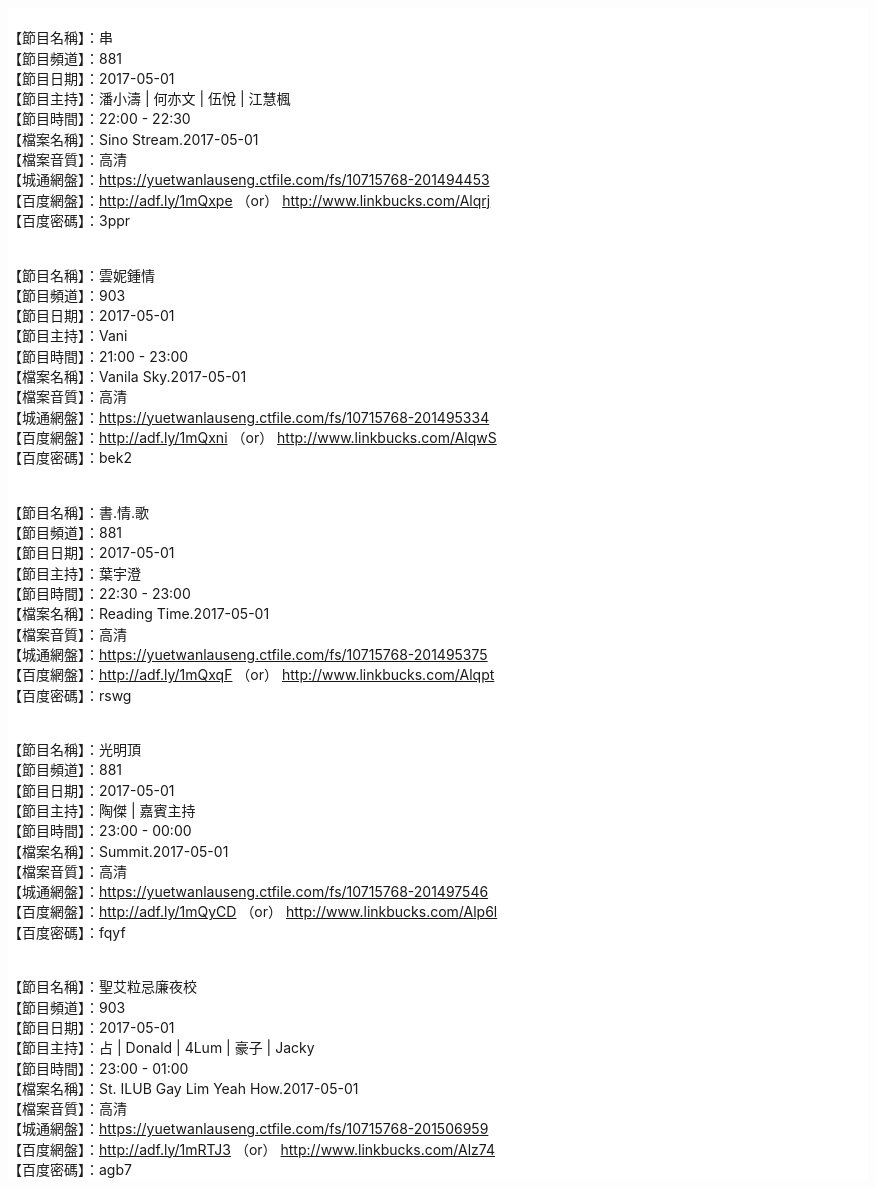 <br>【節目名稱】：串
<br>【節目頻道】：881
<br>【節目日期】：2017-05-01
<br>【節目主持】：潘小濤 | 何亦文 | 伍悅 | 江慧楓
<br>【節目時間】：22:00 - 22:30
<br>【檔案名稱】：Sino Stream.2017-05-01
<br>【檔案音質】：高清
<br>【城通網盤】：https://yuetwanlauseng.ctfile.com/fs/10715768-201494453
<br>【百度網盤】：http://adf.ly/1mQxpe （or） http://www.linkbucks.com/Alqrj
<br>【百度密碼】：3ppr

<br>【節目名稱】：雲妮鍾情
<br>【節目頻道】：903
<br>【節目日期】：2017-05-01
<br>【節目主持】：Vani
<br>【節目時間】：21:00 - 23:00
<br>【檔案名稱】：Vanila Sky.2017-05-01
<br>【檔案音質】：高清
<br>【城通網盤】：https://yuetwanlauseng.ctfile.com/fs/10715768-201495334
<br>【百度網盤】：http://adf.ly/1mQxni （or） http://www.linkbucks.com/AlqwS
<br>【百度密碼】：bek2

<br>【節目名稱】：書.情.歌
<br>【節目頻道】：881
<br>【節目日期】：2017-05-01
<br>【節目主持】：葉宇澄
<br>【節目時間】：22:30 - 23:00
<br>【檔案名稱】：Reading Time.2017-05-01
<br>【檔案音質】：高清
<br>【城通網盤】：https://yuetwanlauseng.ctfile.com/fs/10715768-201495375
<br>【百度網盤】：http://adf.ly/1mQxqF （or） http://www.linkbucks.com/Alqpt
<br>【百度密碼】：rswg

<br>【節目名稱】：光明頂
<br>【節目頻道】：881
<br>【節目日期】：2017-05-01
<br>【節目主持】：陶傑 | 嘉賓主持
<br>【節目時間】：23:00 - 00:00
<br>【檔案名稱】：Summit.2017-05-01
<br>【檔案音質】：高清
<br>【城通網盤】：https://yuetwanlauseng.ctfile.com/fs/10715768-201497546
<br>【百度網盤】：http://adf.ly/1mQyCD （or） http://www.linkbucks.com/Alp6l
<br>【百度密碼】：fqyf

<br>【節目名稱】：聖艾粒忌廉夜校
<br>【節目頻道】：903
<br>【節目日期】：2017-05-01
<br>【節目主持】：占 | Donald | 4Lum | 豪子 | Jacky
<br>【節目時間】：23:00 - 01:00
<br>【檔案名稱】：St. ILUB Gay Lim Yeah How.2017-05-01
<br>【檔案音質】：高清
<br>【城通網盤】：https://yuetwanlauseng.ctfile.com/fs/10715768-201506959
<br>【百度網盤】：http://adf.ly/1mRTJ3 （or） http://www.linkbucks.com/Alz74
<br>【百度密碼】：agb7
